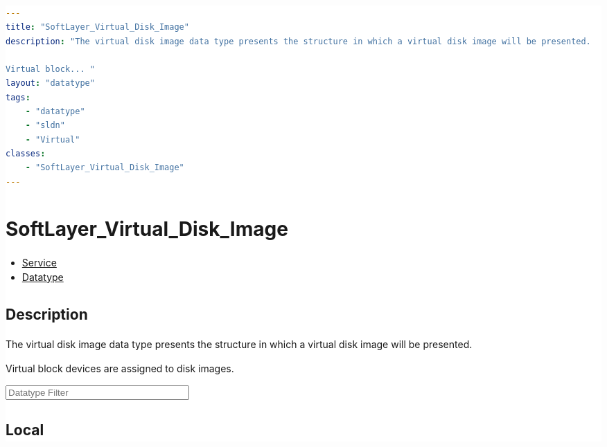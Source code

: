 ```yaml
---
title: "SoftLayer_Virtual_Disk_Image"
description: "The virtual disk image data type presents the structure in which a virtual disk image will be presented. 

Virtual block... "
layout: "datatype"
tags:
    - "datatype"
    - "sldn"
    - "Virtual"
classes:
    - "SoftLayer_Virtual_Disk_Image"
---
```


# SoftLayer_Virtual_Disk_Image
<div id='service-datatype'>
    <ul id='sldn-reference-tabs'>
    <li id='service'> <a href='/reference/services/SoftLayer_Virtual_Disk_Image' >Service</a></li>    <li id='datatype'> <a href='/reference/datatypes/SoftLayer_Virtual_Disk_Image' >Datatype</a></li>
    </ul>
</div>

## Description 
The virtual disk image data type presents the structure in which a virtual disk image will be presented. 

Virtual block devices are assigned to disk images. 






<div class="view-filters">
        <div class="clearfix">
            <div class="search-input-box">
                <input placeholder="Datatype Filter" onkeyup="titleSearch(inputId='prop-input', divId='properties', elementClass='prop-row')" 
                    type="text" id="prop-input" value="" size="30" maxlength="128" class="form-text">
            </div>
        </div>
</div>


<div id="properties" class="content">
<div id="localProperties" class="prop-content" >

## Local
<div class="prop-row">
